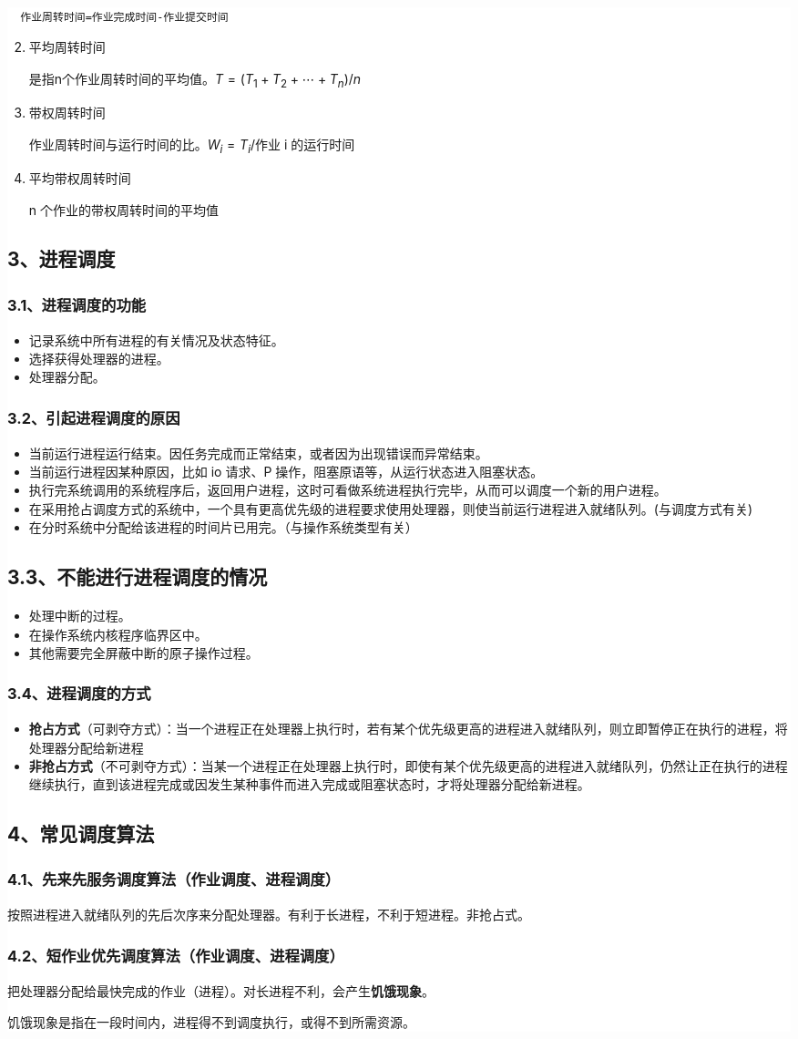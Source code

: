      作业周转时间=作业完成时间-作业提交时间

   2. 平均周转时间

      是指n个作业周转时间的平均值。$T=(T_1+T_2+\cdots+T_n)/n$

   3. 带权周转时间

      作业周转时间与运行时间的比。$W_i=T_i/$作业 i 的运行时间

   4. 平均带权周转时间

      n 个作业的带权周转时间的平均值

## 3、进程调度

### 3.1、进程调度的功能

+ 记录系统中所有进程的有关情况及状态特征。
+ 选择获得处理器的进程。
+ 处理器分配。

### 3.2、引起进程调度的原因

+ 当前运行进程运行结束。因任务完成而正常结束，或者因为出现错误而异常结束。
+ 当前运行进程因某种原因，比如 io 请求、P 操作，阻塞原语等，从运行状态进入阻塞状态。
+ 执行完系统调用的系统程序后，返回用户进程，这时可看做系统进程执行完毕，从而可以调度一个新的用户进程。
+ 在采用抢占调度方式的系统中，一个具有更高优先级的进程要求使用处理器，则使当前运行进程进入就绪队列。(与调度方式有关)
+ 在分时系统中分配给该进程的时间片已用完。（与操作系统类型有关）

## 3.3、不能进行进程调度的情况

+ 处理中断的过程。
+ 在操作系统内核程序临界区中。
+ 其他需要完全屏蔽中断的原子操作过程。

### 3.4、进程调度的方式

+ **抢占方式**（可剥夺方式）：当一个进程正在处理器上执行时，若有某个优先级更高的进程进入就绪队列，则立即暂停正在执行的进程，将处理器分配给新进程
+ **非抢占方式**（不可剥夺方式）：当某一个进程正在处理器上执行时，即使有某个优先级更高的进程进入就绪队列，仍然让正在执行的进程继续执行，直到该进程完成或因发生某种事件而进入完成或阻塞状态时，才将处理器分配给新进程。

## 4、常见调度算法

### 4.1、先来先服务调度算法（作业调度、进程调度）

按照进程进入就绪队列的先后次序来分配处理器。有利于长进程，不利于短进程。非抢占式。

### 4.2、短作业优先调度算法（作业调度、进程调度）

把处理器分配给最快完成的作业（进程）。对长进程不利，会产生**饥饿现象**。

饥饿现象是指在一段时间内，进程得不到调度执行，或得不到所需资源。
